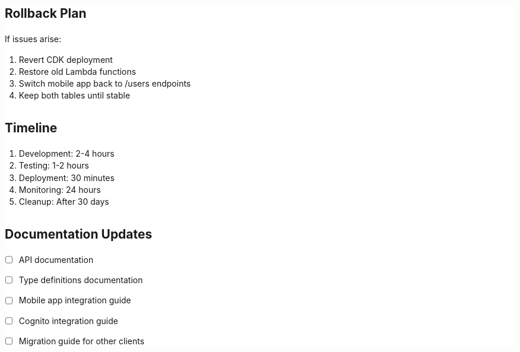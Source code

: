 ## Rollback Plan

If issues arise:
1. Revert CDK deployment
2. Restore old Lambda functions
3. Switch mobile app back to /users endpoints
4. Keep both tables until stable

## Timeline

1. Development: 2-4 hours
2. Testing: 1-2 hours
3. Deployment: 30 minutes
4. Monitoring: 24 hours
5. Cleanup: After 30 days

## Documentation Updates

- [ ] API documentation
- [ ] Type definitions documentation
- [ ] Mobile app integration guide
- [ ] Cognito integration guide
- [ ] Migration guide for other clients


